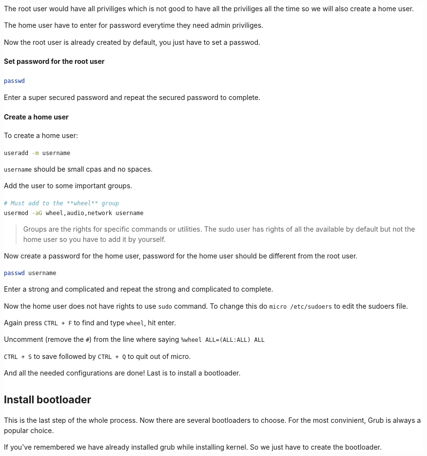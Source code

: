 The root user would have all priviliges which is not good to have all the priviliges all the time so we will also create a home user.

The home user have to enter for password everytime they need admin priviliges.

Now the root user is already created by default, you just have to set a passwod.

#### Set password for the root user

```bash
passwd
```

Enter a super secured password and repeat the secured password to complete.

#### Create a home user

To create a home user:

```bash
useradd -m username
```

`username` should be small cpas and no spaces.

Add the user to some important groups.

```bash
# Must add to the **wheel** group
usermod -aG wheel,audio,network username
```

> Groups are the rights for specific commands or utilities. The sudo user has rights of all the available by default but not the home user so you have to add it by yourself.

Now create a password for the home user, password for the home user should be different from the root user.

```bash
passwd username
```

Enter a strong and complicated and repeat the strong and complicated to complete.

Now the home user does not have rights to use `sudo` command. To change this do `micro /etc/sudoers` to edit the sudoers file.

Again press `CTRL + F` to find and type `wheel`, hit enter.

Uncomment (remove the `#`) from the line where saying `%wheel ALL=(ALL:ALL) ALL`

`CTRL + S` to save followed by `CTRL + Q` to quit out of micro.

And all the needed configurations are done! Last is to install a bootloader.

## Install bootloader

This is the last step of the whole process. Now there are several bootloaders to choose. For the most convinient, Grub is always a popular choice.

If you've remembered we have already installed grub while installing kernel. So we just have to create the bootloader.
